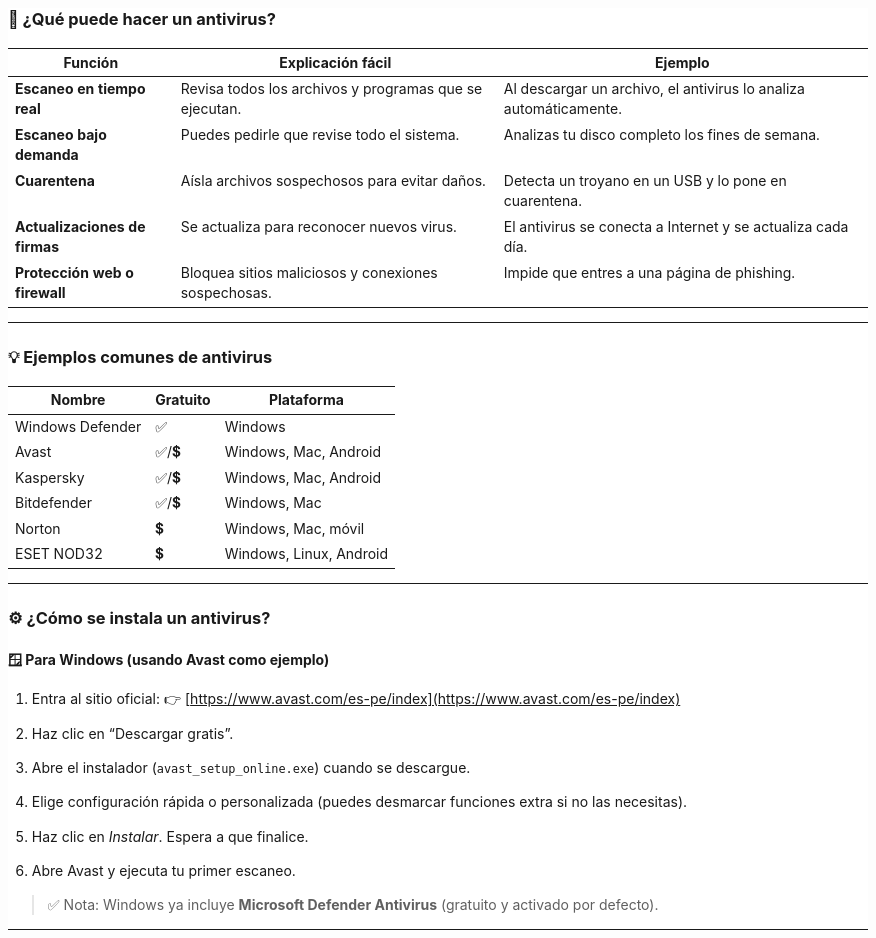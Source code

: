
### 🧠 ¿Qué puede hacer un antivirus?

| Función                       | Explicación fácil                                      | Ejemplo                                                           |
| ----------------------------- | ------------------------------------------------------ | ----------------------------------------------------------------- |
| **Escaneo en tiempo real**    | Revisa todos los archivos y programas que se ejecutan. | Al descargar un archivo, el antivirus lo analiza automáticamente. |
| **Escaneo bajo demanda**      | Puedes pedirle que revise todo el sistema.             | Analizas tu disco completo los fines de semana.                   |
| **Cuarentena**                | Aísla archivos sospechosos para evitar daños.          | Detecta un troyano en un USB y lo pone en cuarentena.             |
| **Actualizaciones de firmas** | Se actualiza para reconocer nuevos virus.              | El antivirus se conecta a Internet y se actualiza cada día.       |
| **Protección web o firewall** | Bloquea sitios maliciosos y conexiones sospechosas.    | Impide que entres a una página de phishing.                       |

---

### 💡 Ejemplos comunes de antivirus

| Nombre           | Gratuito | Plataforma              |
| ---------------- | -------- | ----------------------- |
| Windows Defender | ✅       | Windows                 |
| Avast            | ✅/💲    | Windows, Mac, Android   |
| Kaspersky        | ✅/💲    | Windows, Mac, Android   |
| Bitdefender      | ✅/💲    | Windows, Mac            |
| Norton           | 💲       | Windows, Mac, móvil     |
| ESET NOD32       | 💲       | Windows, Linux, Android |

---

### ⚙️ ¿Cómo se instala un antivirus?

#### 🪟 Para **Windows** (usando Avast como ejemplo)

1. Entra al sitio oficial:
   👉 [https://www.avast.com/es-pe/index](https://www.avast.com/es-pe/index)

2. Haz clic en “Descargar gratis”.

3. Abre el instalador (`avast_setup_online.exe`) cuando se descargue.

4. Elige configuración rápida o personalizada (puedes desmarcar funciones extra si no las necesitas).

5. Haz clic en _Instalar_. Espera a que finalice.

6. Abre Avast y ejecuta tu primer escaneo.

> ✅ Nota: Windows ya incluye **Microsoft Defender Antivirus** (gratuito y activado por defecto).

---
